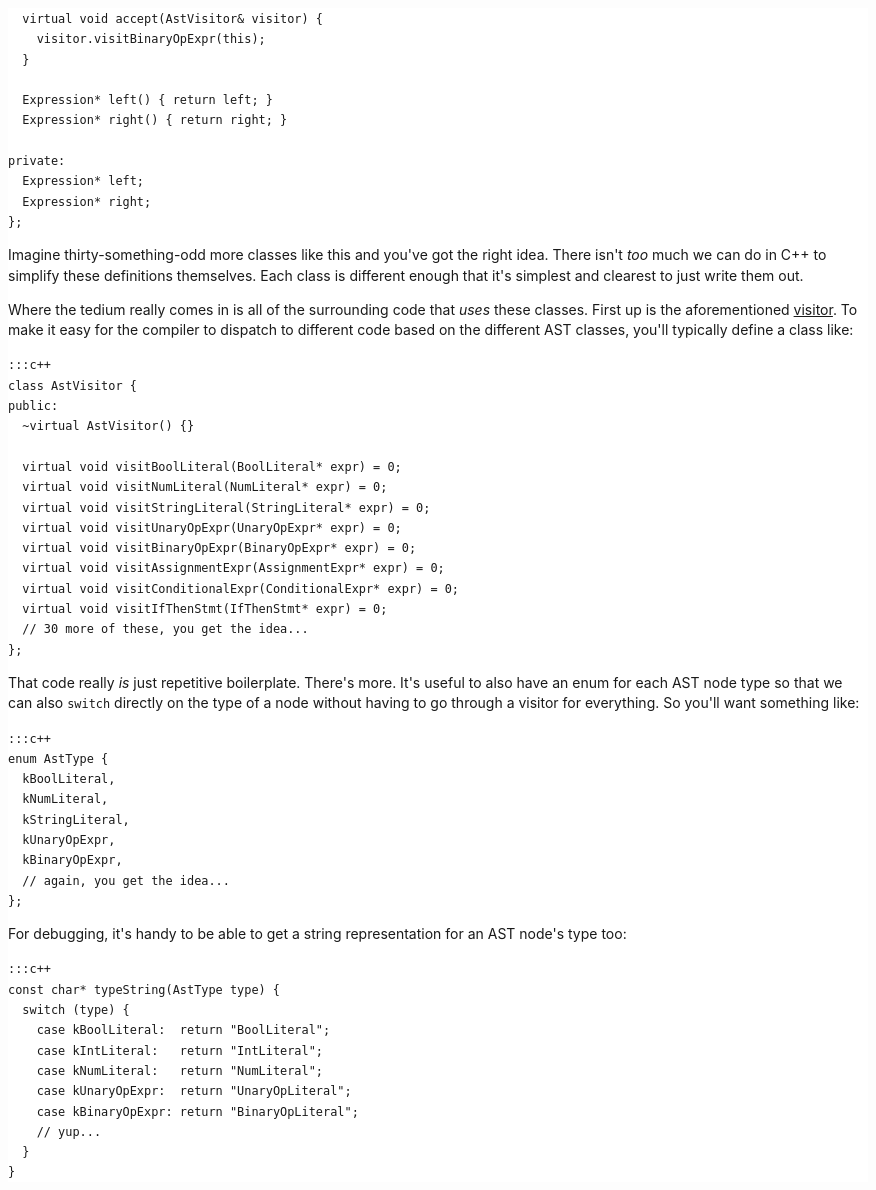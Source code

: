       virtual void accept(AstVisitor& visitor) {
        visitor.visitBinaryOpExpr(this);
      }

      Expression* left() { return left; }
      Expression* right() { return right; }

    private:
      Expression* left;
      Expression* right;
    };

Imagine thirty-something-odd more classes like this and you've got the right idea. There isn't *too* much we can do in C++ to simplify these definitions themselves. Each class is different enough that it's simplest and clearest to just write them out.

Where the tedium really comes in is all of the surrounding code that *uses* these classes. First up is the aforementioned [visitor][]. To make it easy for the compiler to dispatch to different code based on the different AST classes, you'll typically define a class like:

[visitor]: http://code.google.com/p/v8/source/browse/trunk/src/ast.h#2151

    :::c++
    class AstVisitor {
    public:
      ~virtual AstVisitor() {}

      virtual void visitBoolLiteral(BoolLiteral* expr) = 0;
      virtual void visitNumLiteral(NumLiteral* expr) = 0;
      virtual void visitStringLiteral(StringLiteral* expr) = 0;
      virtual void visitUnaryOpExpr(UnaryOpExpr* expr) = 0;
      virtual void visitBinaryOpExpr(BinaryOpExpr* expr) = 0;
      virtual void visitAssignmentExpr(AssignmentExpr* expr) = 0;
      virtual void visitConditionalExpr(ConditionalExpr* expr) = 0;
      virtual void visitIfThenStmt(IfThenStmt* expr) = 0;
      // 30 more of these, you get the idea...
    };

That code really *is* just repetitive boilerplate. There's more. It's useful to also have an enum for each AST node type so that we can also `switch` directly on the type of a node without having to go through a visitor for everything. So you'll want something like:

    :::c++
    enum AstType {
      kBoolLiteral,
      kNumLiteral,
      kStringLiteral,
      kUnaryOpExpr,
      kBinaryOpExpr,
      // again, you get the idea...
    };

For debugging, it's handy to be able to get a string representation for an AST node's type too:

    :::c++
    const char* typeString(AstType type) {
      switch (type) {
        case kBoolLiteral:  return "BoolLiteral";
        case kIntLiteral:   return "IntLiteral";
        case kNumLiteral:   return "NumLiteral";
        case kUnaryOpExpr:  return "UnaryOpLiteral";
        case kBinaryOpExpr: return "BinaryOpLiteral";
        // yup...
      }
    }


[1]: https://github.com/munificent/magpie-cpp
[2]: http://magpie-lang.org/
[v8]: http://code.google.com/p/v8/
[spidermonkey]: http://hg.mozilla.org/mozilla-central/file/1982c882af0f/js/src
[over my head]: http://code.google.com/p/v8/source/browse/trunk/src/ia32/codegen-ia32.cc#295
[almost anything]: http://crazycpp.wordpress.com/category/template-metaprogramming/
[parser]: https://github.com/munificent/finch/blob/master/src/Syntax/Parser.h
[ast]: http://en.wikipedia.org/wiki/Abstract_syntax_tree
[compiler]: https://github.com/munificent/finch/blob/master/src/Compiler/Compiler.h
[visitor pattern]: http://en.wikipedia.org/wiki/Visitor_pattern
[bytecode]: https://github.com/munificent/finch/blob/master/src/Compiler/Block.h
[ast2]: http://code.google.com/p/v8/source/browse/trunk/src/ast.h#123
[stringification]: http://gcc.gnu.org/onlinedocs/cpp/Stringification.html
[token pasting]: http://gcc.gnu.org/onlinedocs/cpp/Concatenation.html